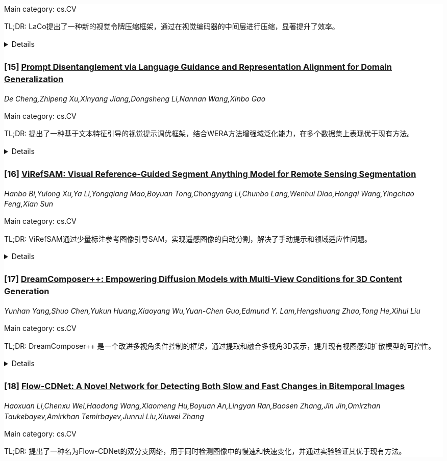 Main category: cs.CV

TL;DR: LaCo提出了一种新的视觉令牌压缩框架，通过在视觉编码器的中间层进行压缩，显著提升了效率。


<details><summary>Details</summary></details>


### [15] [Prompt Disentanglement via Language Guidance and Representation Alignment for Domain Generalization](https://arxiv.org/abs/2507.02288)
*De Cheng,Zhipeng Xu,Xinyang Jiang,Dongsheng Li,Nannan Wang,Xinbo Gao*

Main category: cs.CV

TL;DR: 提出了一种基于文本特征引导的视觉提示调优框架，结合WERA方法增强域泛化能力，在多个数据集上表现优于现有方法。


<details><summary>Details</summary></details>


### [16] [ViRefSAM: Visual Reference-Guided Segment Anything Model for Remote Sensing Segmentation](https://arxiv.org/abs/2507.02294)
*Hanbo Bi,Yulong Xu,Ya Li,Yongqiang Mao,Boyuan Tong,Chongyang Li,Chunbo Lang,Wenhui Diao,Hongqi Wang,Yingchao Feng,Xian Sun*

Main category: cs.CV

TL;DR: ViRefSAM通过少量标注参考图像引导SAM，实现遥感图像的自动分割，解决了手动提示和领域适应性问题。


<details><summary>Details</summary></details>


### [17] [DreamComposer++: Empowering Diffusion Models with Multi-View Conditions for 3D Content Generation](https://arxiv.org/abs/2507.02299)
*Yunhan Yang,Shuo Chen,Yukun Huang,Xiaoyang Wu,Yuan-Chen Guo,Edmund Y. Lam,Hengshuang Zhao,Tong He,Xihui Liu*

Main category: cs.CV

TL;DR: DreamComposer++ 是一个改进多视角条件控制的框架，通过提取和融合多视角3D表示，提升现有视图感知扩散模型的可控性。


<details><summary>Details</summary></details>


### [18] [Flow-CDNet: A Novel Network for Detecting Both Slow and Fast Changes in Bitemporal Images](https://arxiv.org/abs/2507.02307)
*Haoxuan Li,Chenxu Wei,Haodong Wang,Xiaomeng Hu,Boyuan An,Lingyan Ran,Baosen Zhang,Jin Jin,Omirzhan Taukebayev,Amirkhan Temirbayev,Junrui Liu,Xiuwei Zhang*

Main category: cs.CV

TL;DR: 提出了一种名为Flow-CDNet的双分支网络，用于同时检测图像中的慢速和快速变化，并通过实验验证其优于现有方法。

